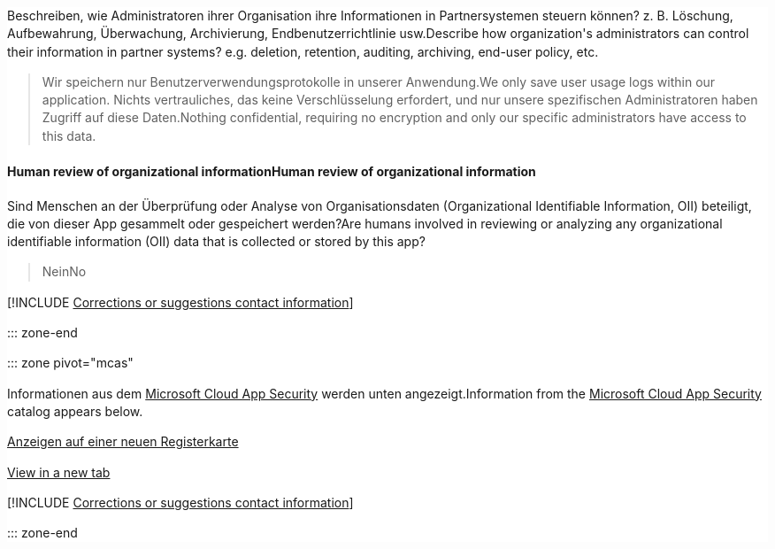 <span data-ttu-id="b65b0-207">Beschreiben, wie Administratoren ihrer Organisation ihre Informationen in Partnersystemen steuern können? z. B. Löschung, Aufbewahrung, Überwachung, Archivierung, Endbenutzerrichtlinie usw.</span><span class="sxs-lookup"><span data-stu-id="b65b0-207">Describe how organization's administrators can control their information in partner systems? e.g. deletion, retention, auditing, archiving, end-user policy, etc.</span></span>

><span data-ttu-id="b65b0-208">Wir speichern nur Benutzerverwendungsprotokolle in unserer Anwendung.</span><span class="sxs-lookup"><span data-stu-id="b65b0-208">We only save user usage logs within our application.</span></span> <span data-ttu-id="b65b0-209">Nichts vertrauliches, das keine Verschlüsselung erfordert, und nur unsere spezifischen Administratoren haben Zugriff auf diese Daten.</span><span class="sxs-lookup"><span data-stu-id="b65b0-209">Nothing confidential, requiring no encryption and only our specific administrators have access to this data.</span></span>

#### <a name="human-review-of-organizational-information"></a><span data-ttu-id="b65b0-210">Human review of organizational information</span><span class="sxs-lookup"><span data-stu-id="b65b0-210">Human review of organizational information</span></span>

<span data-ttu-id="b65b0-211">Sind Menschen an der Überprüfung oder Analyse von Organisationsdaten (Organizational Identifiable Information, OII) beteiligt, die von dieser App gesammelt oder gespeichert werden?</span><span class="sxs-lookup"><span data-stu-id="b65b0-211">Are humans involved in reviewing or analyzing any organizational identifiable information (OII) data that is collected or stored by this app?</span></span>

><span data-ttu-id="b65b0-212">Nein</span><span class="sxs-lookup"><span data-stu-id="b65b0-212">No</span></span>

[!INCLUDE [Corrections or suggestions contact information](../includes/corrections-or-suggestions.md)]

::: zone-end

::: zone pivot="mcas"

<span data-ttu-id="b65b0-213">Informationen aus dem [Microsoft Cloud App Security](https://www.microsoft.com/enterprise-mobility-security/cloud-app-security) werden unten angezeigt.</span><span class="sxs-lookup"><span data-stu-id="b65b0-213">Information from the [Microsoft Cloud App Security](https://www.microsoft.com/enterprise-mobility-security/cloud-app-security) catalog appears below.</span></span>

<iframe height='1020' title='<span data-ttu-id="b65b0-214">Microsoft Cloud App Security Informationen</span><span class="sxs-lookup"><span data-stu-id="b65b0-214">Microsoft Cloud App Security Information</span></span>' src='https://appmcasinfoprod.azurewebsites.net/#/dashboard/35954' frameborder='no' style='width: 100%;'></iframe><span data-ttu-id="b65b0-215">

<a href="https://appmcasinfoprod.azurewebsites.net/#/dashboard/35954" target="_blank">Anzeigen auf einer neuen Registerkarte</a></span><span class="sxs-lookup"><span data-stu-id="b65b0-215">

<a href="https://appmcasinfoprod.azurewebsites.net/#/dashboard/35954" target="_blank">View in a new tab</a></span></span>

[!INCLUDE [Corrections or suggestions contact information](../includes/corrections-or-suggestions.md)]

::: zone-end

